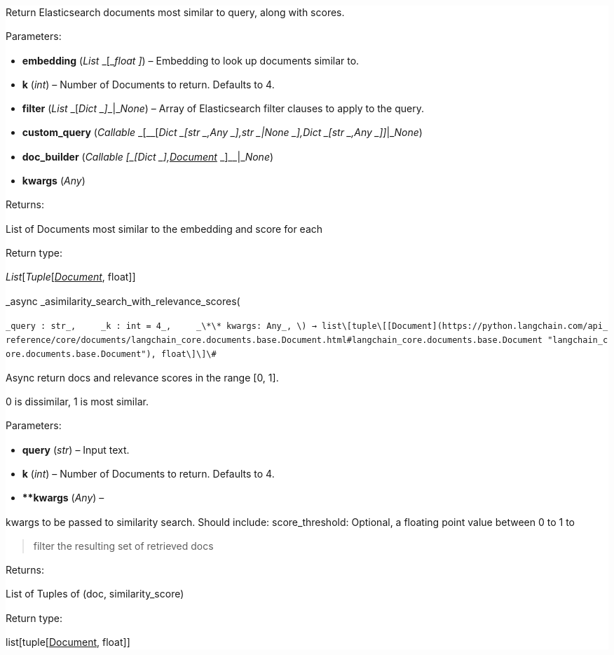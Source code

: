 Return Elasticsearch documents most similar to query, along with scores.

Parameters:     

  * **embedding** \(_List_ _\[__float_ _\]_\) – Embedding to look up documents similar to.

  * **k** \(_int_\) – Number of Documents to return. Defaults to 4.

  * **filter** \(_List_ _\[__Dict_ _\]__|__None_\) – Array of Elasticsearch filter clauses to apply to the query.

  * **custom\_query** \(_Callable_ _\[__\[__Dict_ _\[__str_ _,__Any_ _\]__,__str_ _|__None_ _\]__,__Dict_ _\[__str_ _,__Any_ _\]__\]__|__None_\)

  * **doc\_builder** \(_Callable_ _\[__\[__Dict_ _\]__,_[_Document_](https://python.langchain.com/api_reference/core/documents/langchain_core.documents.base.Document.html#langchain_core.documents.base.Document "langchain_core.documents.base.Document") _\]__|__None_\)

  * **kwargs** \(_Any_\)

Returns:     

List of Documents most similar to the embedding and score for each

Return type:     

_List_\[_Tuple_\[[_Document_](https://python.langchain.com/api_reference/core/documents/langchain_core.documents.base.Document.html#langchain_core.documents.base.Document "langchain_core.documents.base.Document"), float\]\]

_async _asimilarity\_search\_with\_relevance\_scores\(

    _query : str_,     _k : int = 4_,     _\*\* kwargs: Any_, \) → list\[tuple\[[Document](https://python.langchain.com/api_reference/core/documents/langchain_core.documents.base.Document.html#langchain_core.documents.base.Document "langchain_core.documents.base.Document"), float\]\]\#     

Async return docs and relevance scores in the range \[0, 1\].

0 is dissimilar, 1 is most similar.

Parameters:     

  * **query** \(_str_\) – Input text.

  * **k** \(_int_\) – Number of Documents to return. Defaults to 4.

  * **\*\*kwargs** \(_Any_\) – 

kwargs to be passed to similarity search. Should include: score\_threshold: Optional, a floating point value between 0 to 1 to

> filter the resulting set of retrieved docs

Returns:     

List of Tuples of \(doc, similarity\_score\)

Return type:     

list\[tuple\[[Document](https://python.langchain.com/api_reference/core/documents/langchain_core.documents.base.Document.html#langchain_core.documents.base.Document "langchain_core.documents.base.Document"), float\]\]
